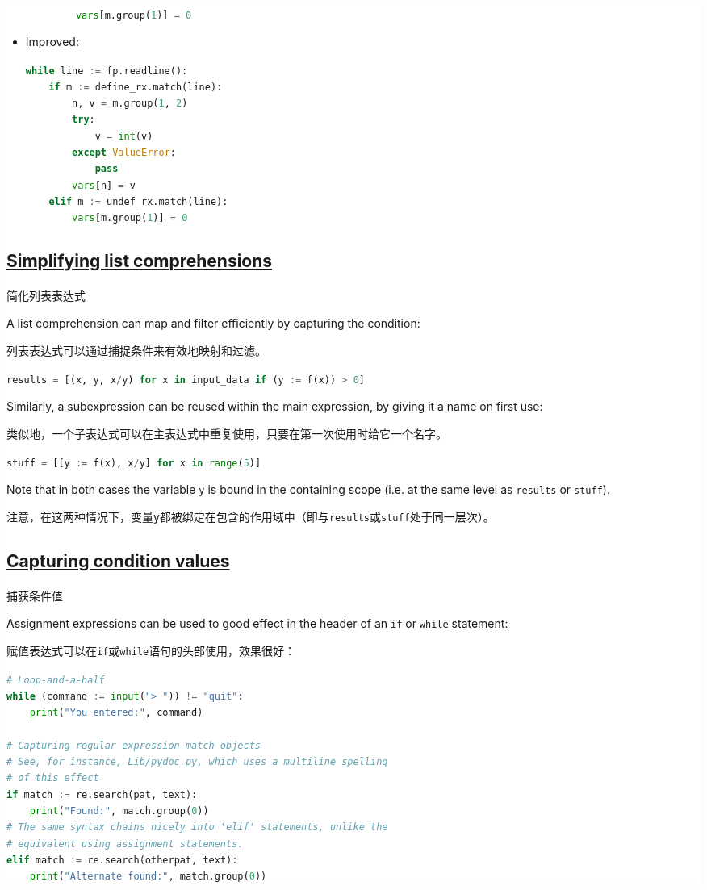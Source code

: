   ```python
              vars[m.group(1)] = 0
  ```

- Improved:

  ```python
  while line := fp.readline():
      if m := define_rx.match(line):
          n, v = m.group(1, 2)
          try:
              v = int(v)
          except ValueError:
              pass
          vars[n] = v
      elif m := undef_rx.match(line):
          vars[m.group(1)] = 0
  ```

## [Simplifying list comprehensions](https://github.com/icexmoon/PEP-CN/blob/main/peps/PEP%20572%20--%20Assignment%20Expressions.md#id23)

简化列表表达式

A list comprehension can map and filter efficiently by capturing the condition:

列表表达式可以通过捕捉条件来有效地映射和过滤。

```python
results = [(x, y, x/y) for x in input_data if (y := f(x)) > 0]
```

Similarly, a subexpression can be reused within the main expression, by giving it a name on first use:

类似地，一个子表达式可以在主表达式中重复使用，只要在第一次使用时给它一个名字。

```python
stuff = [[y := f(x), x/y] for x in range(5)]
```

Note that in both cases the variable `y` is bound in the containing scope (i.e. at the same level as `results` or `stuff`).

注意，在这两种情况下，变量y都被绑定在包含的作用域中（即与`results`或`stuff`处于同一层次）。

## [Capturing condition values](https://github.com/icexmoon/PEP-CN/blob/main/peps/PEP%20572%20--%20Assignment%20Expressions.md#id24)

捕获条件值

Assignment expressions can be used to good effect in the header of an `if` or `while` statement:

赋值表达式可以在`if`或`while`语句的头部使用，效果很好：

```python
# Loop-and-a-half
while (command := input("> ")) != "quit":
    print("You entered:", command)

# Capturing regular expression match objects
# See, for instance, Lib/pydoc.py, which uses a multiline spelling
# of this effect
if match := re.search(pat, text):
    print("Found:", match.group(0))
# The same syntax chains nicely into 'elif' statements, unlike the
# equivalent using assignment statements.
elif match := re.search(otherpat, text):
    print("Alternate found:", match.group(0))
```